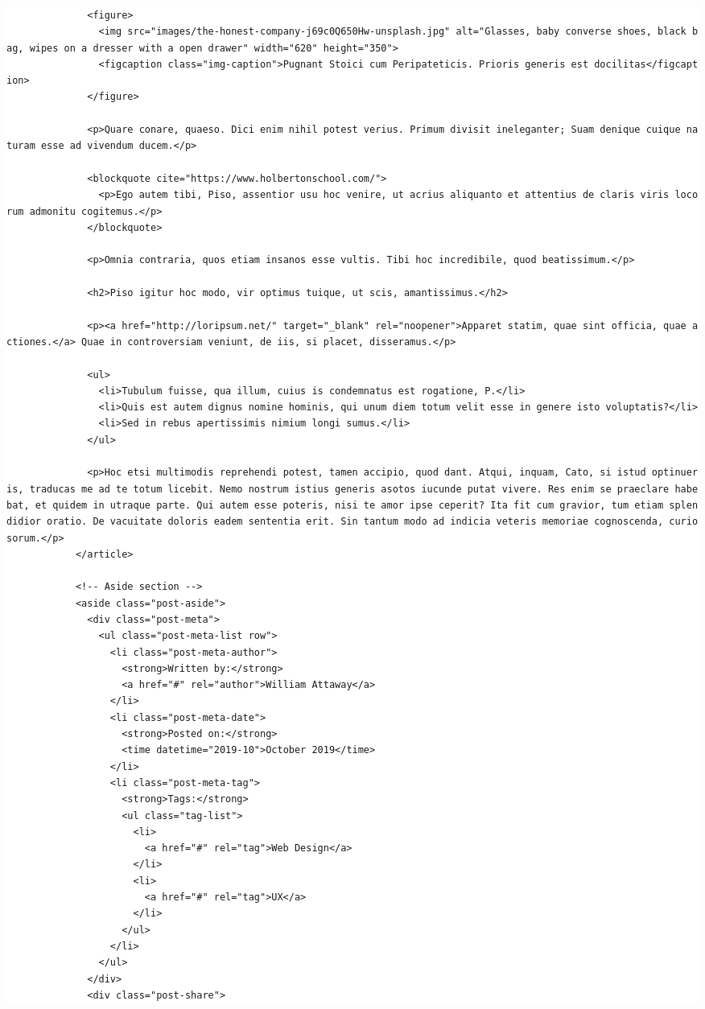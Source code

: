 ```
              <figure>
                <img src="images/the-honest-company-j69c0Q650Hw-unsplash.jpg" alt="Glasses, baby converse shoes, black bag, wipes on a dresser with a open drawer" width="620" height="350">
                <figcaption class="img-caption">Pugnant Stoici cum Peripateticis. Prioris generis est docilitas</figcaption>
              </figure>

              <p>Quare conare, quaeso. Dici enim nihil potest verius. Primum divisit ineleganter; Suam denique cuique naturam esse ad vivendum ducem.</p>

              <blockquote cite="https://www.holbertonschool.com/">
                <p>Ego autem tibi, Piso, assentior usu hoc venire, ut acrius aliquanto et attentius de claris viris locorum admonitu cogitemus.</p>
              </blockquote>

              <p>Omnia contraria, quos etiam insanos esse vultis. Tibi hoc incredibile, quod beatissimum.</p>

              <h2>Piso igitur hoc modo, vir optimus tuique, ut scis, amantissimus.</h2>

              <p><a href="http://loripsum.net/" target="_blank" rel="noopener">Apparet statim, quae sint officia, quae actiones.</a> Quae in controversiam veniunt, de iis, si placet, disseramus.</p>

              <ul>
                <li>Tubulum fuisse, qua illum, cuius is condemnatus est rogatione, P.</li>
                <li>Quis est autem dignus nomine hominis, qui unum diem totum velit esse in genere isto voluptatis?</li>
                <li>Sed in rebus apertissimis nimium longi sumus.</li>
              </ul>

              <p>Hoc etsi multimodis reprehendi potest, tamen accipio, quod dant. Atqui, inquam, Cato, si istud optinueris, traducas me ad te totum licebit. Nemo nostrum istius generis asotos iucunde putat vivere. Res enim se praeclare habebat, et quidem in utraque parte. Qui autem esse poteris, nisi te amor ipse ceperit? Ita fit cum gravior, tum etiam splendidior oratio. De vacuitate doloris eadem sententia erit. Sin tantum modo ad indicia veteris memoriae cognoscenda, curiosorum.</p>
            </article>

            <!-- Aside section -->
            <aside class="post-aside">
              <div class="post-meta">
                <ul class="post-meta-list row">
                  <li class="post-meta-author">
                    <strong>Written by:</strong>
                    <a href="#" rel="author">William Attaway</a>
                  </li>
                  <li class="post-meta-date">
                    <strong>Posted on:</strong>
                    <time datetime="2019-10">October 2019</time>
                  </li>
                  <li class="post-meta-tag">
                    <strong>Tags:</strong>
                    <ul class="tag-list">
                      <li>
                        <a href="#" rel="tag">Web Design</a>
                      </li>
                      <li>
                        <a href="#" rel="tag">UX</a>
                      </li>
                    </ul>
                  </li>
                </ul>
              </div>
              <div class="post-share">
```